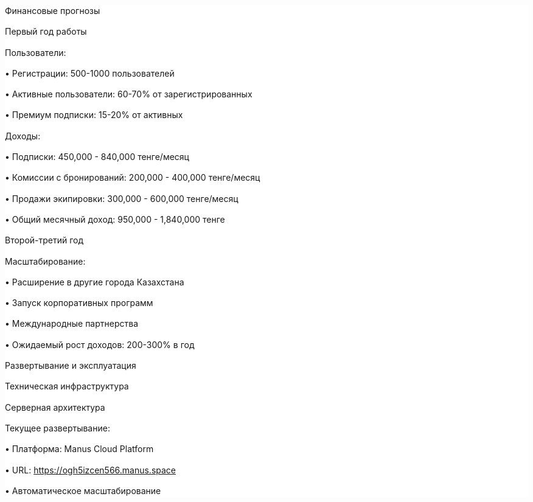Финансовые прогнозы

Первый год работы

Пользователи:

•
Регистрации: 500-1000 пользователей

•
Активные пользователи: 60-70% от зарегистрированных

•
Премиум подписки: 15-20% от активных

Доходы:

•
Подписки: 450,000 - 840,000 тенге/месяц

•
Комиссии с бронирований: 200,000 - 400,000 тенге/месяц

•
Продажи экипировки: 300,000 - 600,000 тенге/месяц

•
Общий месячный доход: 950,000 - 1,840,000 тенге

Второй-третий год

Масштабирование:

•
Расширение в другие города Казахстана

•
Запуск корпоративных программ

•
Международные партнерства

•
Ожидаемый рост доходов: 200-300% в год

Развертывание и эксплуатация

Техническая инфраструктура

Серверная архитектура

Текущее развертывание:

•
Платформа: Manus Cloud Platform

•
URL: https://ogh5izcen566.manus.space

•
Автоматическое масштабирование
